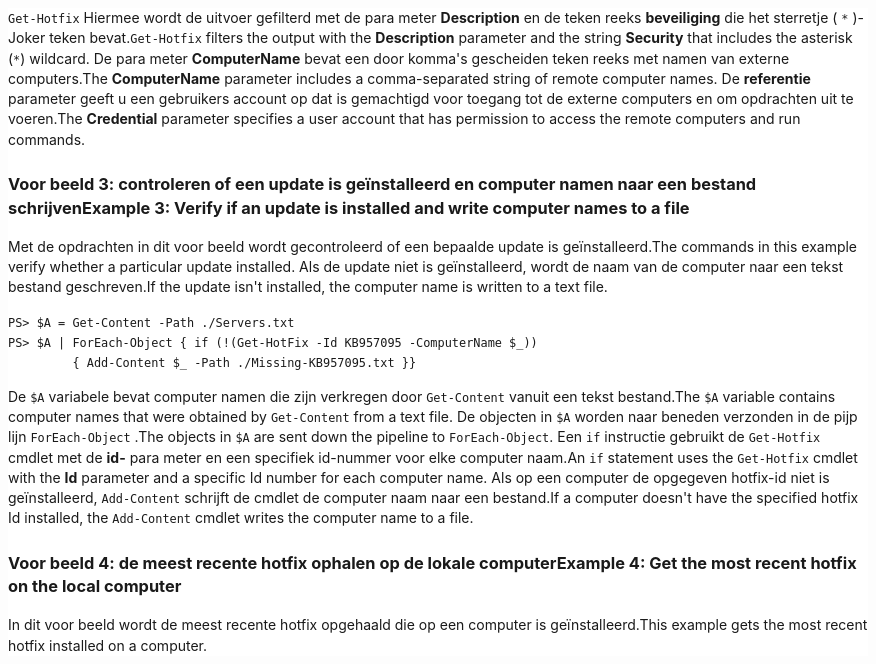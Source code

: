<span data-ttu-id="6f05e-118">`Get-Hotfix` Hiermee wordt de uitvoer gefilterd met de para meter **Description** en de teken reeks **beveiliging** die het sterretje ( `*` )-Joker teken bevat.</span><span class="sxs-lookup"><span data-stu-id="6f05e-118">`Get-Hotfix` filters the output with the **Description** parameter and the string **Security** that includes the asterisk (`*`) wildcard.</span></span> <span data-ttu-id="6f05e-119">De para meter **ComputerName** bevat een door komma's gescheiden teken reeks met namen van externe computers.</span><span class="sxs-lookup"><span data-stu-id="6f05e-119">The **ComputerName** parameter includes a comma-separated string of remote computer names.</span></span> <span data-ttu-id="6f05e-120">De **referentie** parameter geeft u een gebruikers account op dat is gemachtigd voor toegang tot de externe computers en om opdrachten uit te voeren.</span><span class="sxs-lookup"><span data-stu-id="6f05e-120">The **Credential** parameter specifies a user account that has permission to access the remote computers and run commands.</span></span>

### <span data-ttu-id="6f05e-121">Voor beeld 3: controleren of een update is geïnstalleerd en computer namen naar een bestand schrijven</span><span class="sxs-lookup"><span data-stu-id="6f05e-121">Example 3: Verify if an update is installed and write computer names to a file</span></span>

<span data-ttu-id="6f05e-122">Met de opdrachten in dit voor beeld wordt gecontroleerd of een bepaalde update is geïnstalleerd.</span><span class="sxs-lookup"><span data-stu-id="6f05e-122">The commands in this example verify whether a particular update installed.</span></span> <span data-ttu-id="6f05e-123">Als de update niet is geïnstalleerd, wordt de naam van de computer naar een tekst bestand geschreven.</span><span class="sxs-lookup"><span data-stu-id="6f05e-123">If the update isn't installed, the computer name is written to a text file.</span></span>

```
PS> $A = Get-Content -Path ./Servers.txt
PS> $A | ForEach-Object { if (!(Get-HotFix -Id KB957095 -ComputerName $_))
         { Add-Content $_ -Path ./Missing-KB957095.txt }}
```

<span data-ttu-id="6f05e-124">De `$A` variabele bevat computer namen die zijn verkregen door `Get-Content` vanuit een tekst bestand.</span><span class="sxs-lookup"><span data-stu-id="6f05e-124">The `$A` variable contains computer names that were obtained by `Get-Content` from a text file.</span></span> <span data-ttu-id="6f05e-125">De objecten in `$A` worden naar beneden verzonden in de pijp lijn `ForEach-Object` .</span><span class="sxs-lookup"><span data-stu-id="6f05e-125">The objects in `$A` are sent down the pipeline to `ForEach-Object`.</span></span> <span data-ttu-id="6f05e-126">Een `if` instructie gebruikt de `Get-Hotfix` cmdlet met de **id-** para meter en een specifiek id-nummer voor elke computer naam.</span><span class="sxs-lookup"><span data-stu-id="6f05e-126">An `if` statement uses the `Get-Hotfix` cmdlet with the **Id** parameter and a specific Id number for each computer name.</span></span> <span data-ttu-id="6f05e-127">Als op een computer de opgegeven hotfix-id niet is geïnstalleerd, `Add-Content` schrijft de cmdlet de computer naam naar een bestand.</span><span class="sxs-lookup"><span data-stu-id="6f05e-127">If a computer doesn't have the specified hotfix Id installed, the `Add-Content` cmdlet writes the computer name to a file.</span></span>

### <span data-ttu-id="6f05e-128">Voor beeld 4: de meest recente hotfix ophalen op de lokale computer</span><span class="sxs-lookup"><span data-stu-id="6f05e-128">Example 4: Get the most recent hotfix on the local computer</span></span>

<span data-ttu-id="6f05e-129">In dit voor beeld wordt de meest recente hotfix opgehaald die op een computer is geïnstalleerd.</span><span class="sxs-lookup"><span data-stu-id="6f05e-129">This example gets the most recent hotfix installed on a computer.</span></span>
